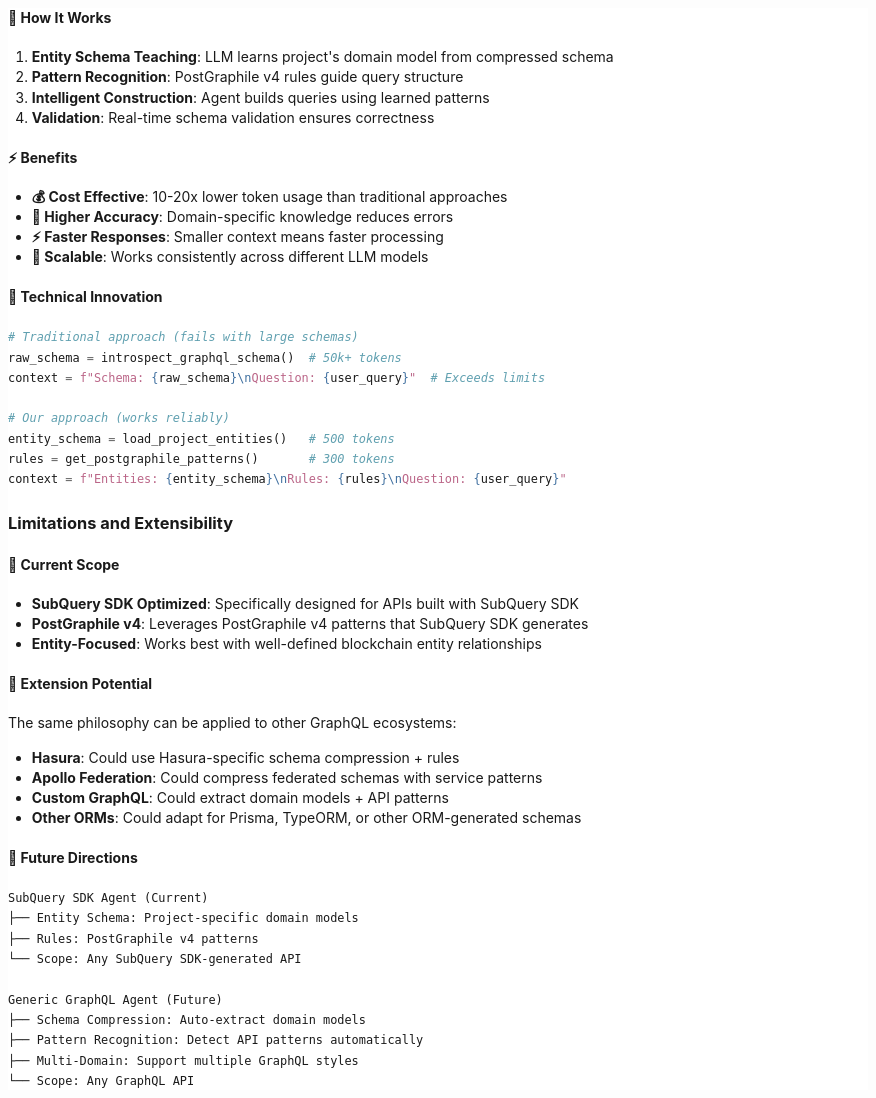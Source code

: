 #### 🧠 **How It Works**

1. **Entity Schema Teaching**: LLM learns project's domain model from compressed schema
2. **Pattern Recognition**: PostGraphile v4 rules guide query structure
3. **Intelligent Construction**: Agent builds queries using learned patterns
4. **Validation**: Real-time schema validation ensures correctness

#### ⚡ **Benefits**

- **💰 Cost Effective**: 10-20x lower token usage than traditional approaches
- **🎯 Higher Accuracy**: Domain-specific knowledge reduces errors
- **⚡ Faster Responses**: Smaller context means faster processing
- **🔄 Scalable**: Works consistently across different LLM models

#### 🔧 **Technical Innovation**

```python
# Traditional approach (fails with large schemas)
raw_schema = introspect_graphql_schema()  # 50k+ tokens
context = f"Schema: {raw_schema}\nQuestion: {user_query}"  # Exceeds limits

# Our approach (works reliably)
entity_schema = load_project_entities()   # 500 tokens
rules = get_postgraphile_patterns()       # 300 tokens  
context = f"Entities: {entity_schema}\nRules: {rules}\nQuestion: {user_query}"
```

### Limitations and Extensibility

#### 🎯 **Current Scope**
- **SubQuery SDK Optimized**: Specifically designed for APIs built with SubQuery SDK
- **PostGraphile v4**: Leverages PostGraphile v4 patterns that SubQuery SDK generates
- **Entity-Focused**: Works best with well-defined blockchain entity relationships

#### 🚀 **Extension Potential**
The same philosophy can be applied to other GraphQL ecosystems:

- **Hasura**: Could use Hasura-specific schema compression + rules
- **Apollo Federation**: Could compress federated schemas with service patterns  
- **Custom GraphQL**: Could extract domain models + API patterns
- **Other ORMs**: Could adapt for Prisma, TypeORM, or other ORM-generated schemas

#### 🔮 **Future Directions**
```
SubQuery SDK Agent (Current)
├── Entity Schema: Project-specific domain models
├── Rules: PostGraphile v4 patterns
└── Scope: Any SubQuery SDK-generated API

Generic GraphQL Agent (Future)
├── Schema Compression: Auto-extract domain models
├── Pattern Recognition: Detect API patterns automatically  
├── Multi-Domain: Support multiple GraphQL styles
└── Scope: Any GraphQL API
```
